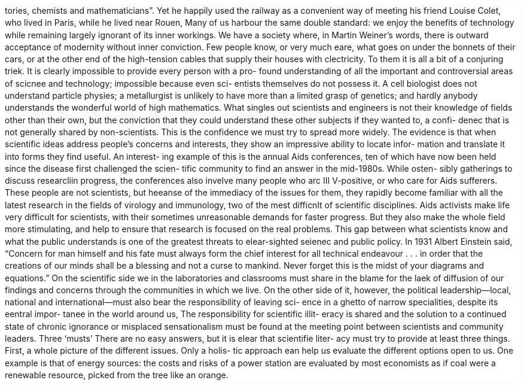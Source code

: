 tories, chemists and mathematicians”. Yet he happily used the 
railway as a convenient way of meeting his friend Louise Colet, 
who lived in Paris, while he lived near Rouen, 
Many of us harbour the same double standard: we enjoy 
the benefits of technology while remaining largely ignorant of 
its inner workings. We have a society where, in Martin Weiner’s 
words, there is outward acceptance of modernity without inner 
conviction. Few people know, or very much eare, what goes on 
under the bonnets of their cars, or at the other end of the 
high-tension cables that supply their houses with clectricity. 
To them it is all a bit of a conjuring triek. 
It is clearly impossible to provide every person with a pro- 
found understanding of all the important and controversial 
areas of scicnee and technology; impossible because even sci- 
entists themselves do not possess it. A cell biologist does not 
understand particle physies; a metallurgist is unlikely to have 
more than a limited grasp of genetics; and hardly anybody 
understands the wonderful world of high mathematics. What 
singles out scientists and engineers is not their knowledge of 
fields other than their own, but the conviction that they could 
understand these other subjects if they wanted to, a confi- 
denec that is not generally shared by non-scientists. 
This is the confidence we must try to spread more widely. The 
evidence is that when scientific ideas address people’s concerns 
and interests, they show an impressive ability to locate infor- 
mation and translate it into forms they find useful. An interest- 
ing example of this is the annual Aids conferences, ten of which 
have now been held since the disease first challenged the scien- 
tific community to find an answer in the mid-1980s. While osten- 
sibly gatherings to discuss researcliin progress, the conferences 
also invelve many people who arc III V-positive, or who care for 
Aids sufferers. These people are not scientists, but heeanse of 
the immediacy of the issues for them, they rapidly become 
familiar with all the latest research in the fields of virology and 
immunology, two of the mest difficnlt of scientific disciplines. 
Aids activists make life very difficult for scientists, with their 
sometimes unreasonable demands for faster progress. But they 
also make the whole field more stimulating, and help to ensure 
that research is focused on the real problems. 
This gap between what scientists know and what the public 
understands is one of the greatest threats to elear-sighted seienec 
and public policy. In 1931 Albert Einstein said, “Concern for man 
himself and his fate must always form the chief interest for all 
technical endeavour . . . in order that the creations of our minds 
shall be a blessing and not a curse to mankind. Never forget this 
is the midst of your diagrams and equations.” 
On the scientific side we in the laboratories and classrooms 
must share in the blame for the laek of diffusion of our findings 
and concerns through the communities in which we live. On the 
other side of it, however, the political leadership—local, national 
and international—must also bear the responsibility of leaving sci- 
ence in a ghetto of narrow specialities, despite its eentral impor- 
tanee in the world around us, The responsibility for scientific illit- 
eracy is shared and the solution to a continued state of chronic 
ignorance or misplaced sensationalism must be found at the 
meeting point between scientists and community leaders. 
Three ‘musts’ 
There are no easy answers, but it is elear that scientifie liter- 
acy must try to provide at least three things. 
First, a whole picture of the different issues. Only a holis- 
tic approach ean help us evaluate the different options open to 
us. One example is that of energy sources: the costs and risks 
of a power station are evaluated by most economists as if coal 
were a renewable resource, picked from the tree like an orange. 